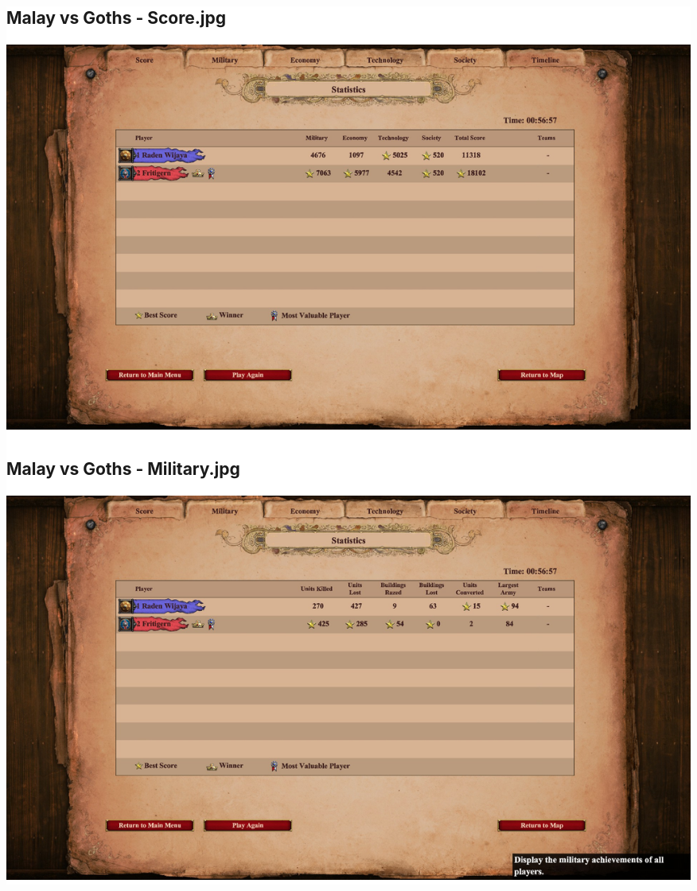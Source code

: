 ## Malay vs Goths - Score.jpg
![](https://github.com/Patresss/Age-of-Empires-2-DE---AI-League/blob/master/Compressed/Malay/Malay%20vs%20Goths%20-%20Score.jpg)

## Malay vs Goths - Military.jpg
![](https://github.com/Patresss/Age-of-Empires-2-DE---AI-League/blob/master/Compressed/Malay/Malay%20vs%20Goths%20-%20Military.jpg)
